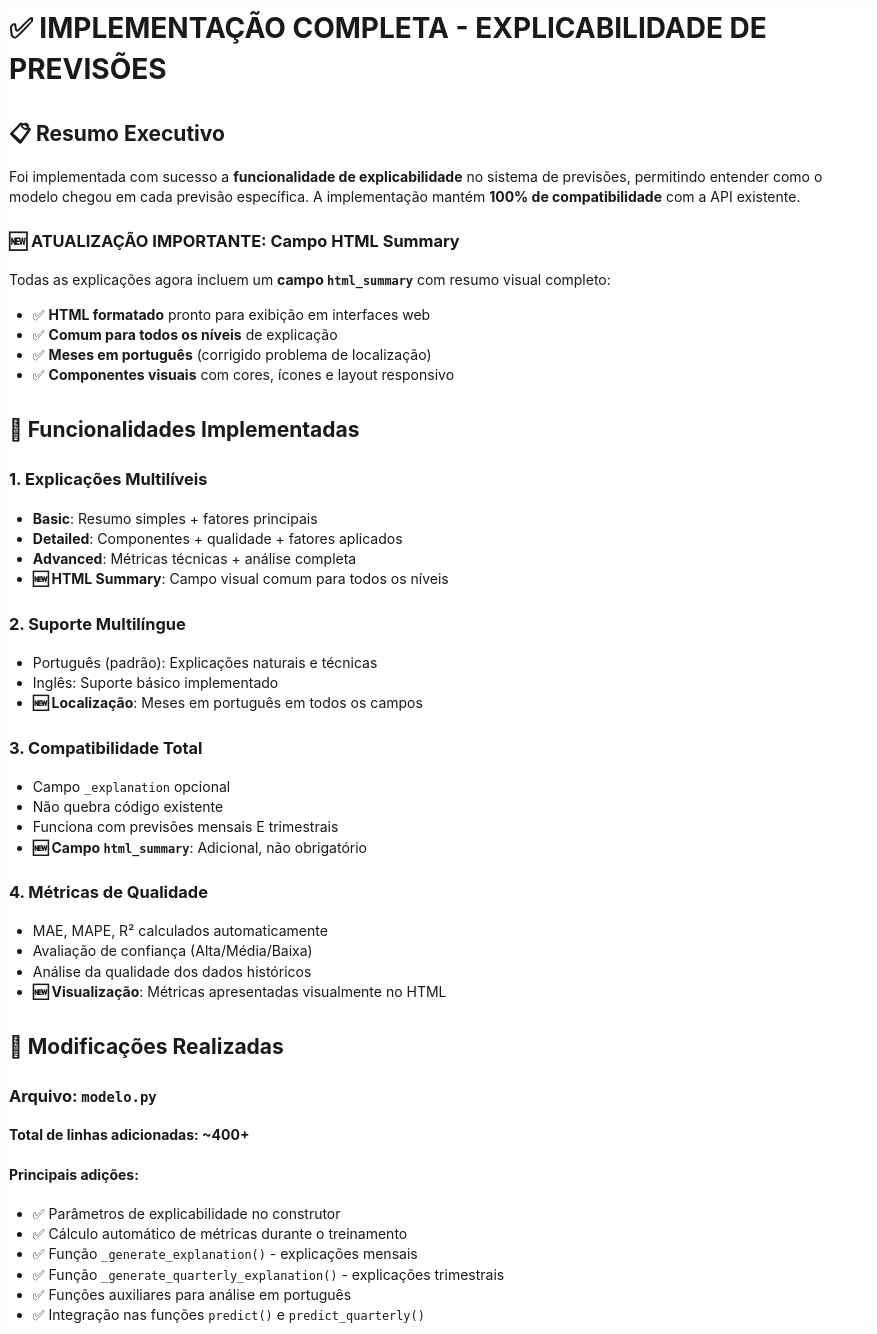 # ✅ IMPLEMENTAÇÃO COMPLETA - EXPLICABILIDADE DE PREVISÕES

## 📋 Resumo Executivo

Foi implementada com sucesso a **funcionalidade de explicabilidade** no sistema de previsões, permitindo entender como o modelo chegou em cada previsão específica. A implementação mantém **100% de compatibilidade** com a API existente.

### 🆕 **ATUALIZAÇÃO IMPORTANTE**: Campo HTML Summary

Todas as explicações agora incluem um **campo `html_summary`** com resumo visual completo:
- ✅ **HTML formatado** pronto para exibição em interfaces web
- ✅ **Comum para todos os níveis** de explicação
- ✅ **Meses em português** (corrigido problema de localização)
- ✅ **Componentes visuais** com cores, ícones e layout responsivo

## 🚀 Funcionalidades Implementadas

### 1. **Explicações Multilíveis**
- **Basic**: Resumo simples + fatores principais
- **Detailed**: Componentes + qualidade + fatores aplicados
- **Advanced**: Métricas técnicas + análise completa
- **🆕 HTML Summary**: Campo visual comum para todos os níveis

### 2. **Suporte Multilíngue**
- Português (padrão): Explicações naturais e técnicas
- Inglês: Suporte básico implementado
- **🆕 Localização**: Meses em português em todos os campos

### 3. **Compatibilidade Total**
- Campo `_explanation` opcional
- Não quebra código existente
- Funciona com previsões mensais E trimestrais
- **🆕 Campo `html_summary`**: Adicional, não obrigatório

### 4. **Métricas de Qualidade**
- MAE, MAPE, R² calculados automaticamente
- Avaliação de confiança (Alta/Média/Baixa)
- Análise da qualidade dos dados históricos
- **🆕 Visualização**: Métricas apresentadas visualmente no HTML

## 🔧 Modificações Realizadas

### Arquivo: `modelo.py` 
**Total de linhas adicionadas: ~400+**

#### Principais adições:
- ✅ Parâmetros de explicabilidade no construtor
- ✅ Cálculo automático de métricas durante o treinamento
- ✅ Função `_generate_explanation()` - explicações mensais
- ✅ Função `_generate_quarterly_explanation()` - explicações trimestrais
- ✅ Funções auxiliares para análise em português
- ✅ Integração nas funções `predict()` e `predict_quarterly()`

